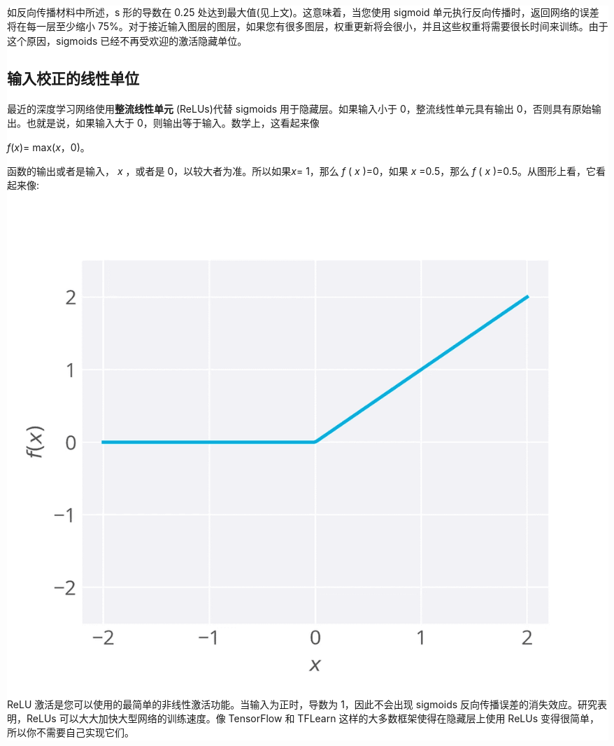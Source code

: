 如反向传播材料中所述，s 形的导数在 0.25 处达到最大值(见上文)。这意味着，当您使用 sigmoid 单元执行反向传播时，返回网络的误差将在每一层至少缩小 75%。对于接近输入图层的图层，如果您有很多图层，权重更新将会很小，并且这些权重将需要很长时间来训练。由于这个原因，sigmoids 已经不再受欢迎的激活隐藏单位。

## 输入校正的线性单位

最近的深度学习网络使用**整流线性单元** (ReLUs)代替 sigmoids 用于隐藏层。如果输入小于 0，整流线性单元具有输出 0，否则具有原始输出。也就是说，如果输入大于 0，则输出等于输入。数学上，这看起来像

*f*(*x*)= max(*x*，0)。

函数的输出或者是输入， *x* ，或者是 0，以较大者为准。所以如果*x*= 1，那么 *f* ( *x* )=0，如果 *x* =0.5，那么 *f* ( *x* )=0.5。从图形上看，它看起来像:

![](img/7ad1992aea7ca0943ede8808fdafd09f.png)

ReLU 激活是您可以使用的最简单的非线性激活功能。当输入为正时，导数为 1，因此不会出现 sigmoids 反向传播误差的消失效应。研究表明，ReLUs 可以大大加快大型网络的训练速度。像 TensorFlow 和 TFLearn 这样的大多数框架使得在隐藏层上使用 ReLUs 变得很简单，所以你不需要自己实现它们。
